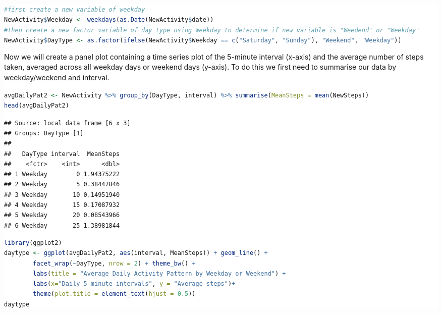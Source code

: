```r
#first create a new variable of weekday
NewActivity$Weekday <- weekdays(as.Date(NewActivity$date))
#then create a new factor variable of day type using Weekday to determine if new variable is "Weedend" or "Weekday"
NewActivity$DayType <- as.factor(ifelse(NewActivity$Weekday == c("Saturday", "Sunday"), "Weekend", "Weekday"))
```


Now we will create a panel plot containing a time series plot of the 5-minute interval (x-axis) and the average number of steps taken, averaged across all weekday days or weekend days (y-axis). 
To do this we first need to summarise our data by weekday/weekend and interval.

```r
avgDailyPat2 <- NewActivity %>% group_by(DayType, interval) %>% summarise(MeanSteps = mean(NewSteps))
head(avgDailyPat2)
```

```
## Source: local data frame [6 x 3]
## Groups: DayType [1]
## 
##   DayType interval  MeanSteps
##    <fctr>    <int>      <dbl>
## 1 Weekday        0 1.94375222
## 2 Weekday        5 0.38447846
## 3 Weekday       10 0.14951940
## 4 Weekday       15 0.17087932
## 5 Weekday       20 0.08543966
## 6 Weekday       25 1.38981844
```



```r
library(ggplot2)
daytype <- ggplot(avgDailyPat2, aes(interval, MeanSteps)) + geom_line() + 
        facet_wrap(~DayType, nrow = 2) + theme_bw() +
        labs(title = "Average Daily Activity Pattern by Weekday or Weekend") +
        labs(x="Daily 5-minute intervals", y = "Average steps")+
        theme(plot.title = element_text(hjust = 0.5))
daytype
```
